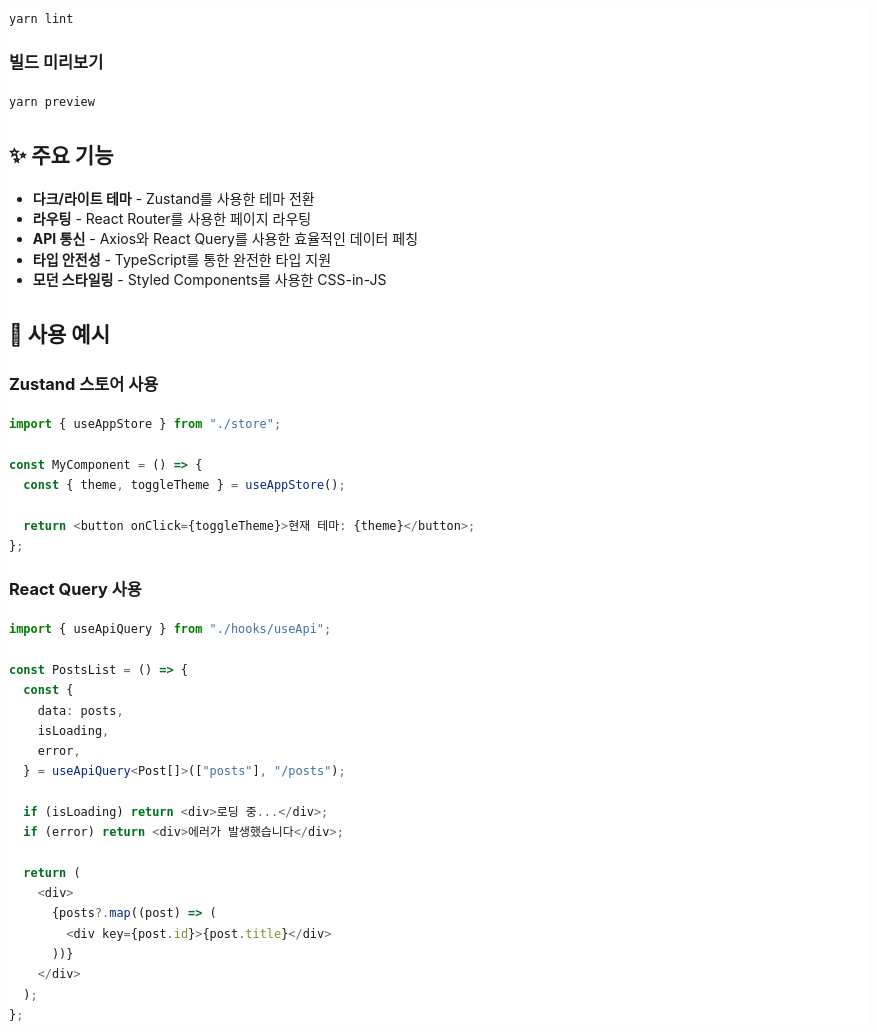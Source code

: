 ```bash
yarn lint
```

### 빌드 미리보기

```bash
yarn preview
```

## ✨ 주요 기능

- **다크/라이트 테마** - Zustand를 사용한 테마 전환
- **라우팅** - React Router를 사용한 페이지 라우팅
- **API 통신** - Axios와 React Query를 사용한 효율적인 데이터 페칭
- **타입 안전성** - TypeScript를 통한 완전한 타입 지원
- **모던 스타일링** - Styled Components를 사용한 CSS-in-JS

## 🎯 사용 예시

### Zustand 스토어 사용

```typescript
import { useAppStore } from "./store";

const MyComponent = () => {
  const { theme, toggleTheme } = useAppStore();

  return <button onClick={toggleTheme}>현재 테마: {theme}</button>;
};
```

### React Query 사용

```typescript
import { useApiQuery } from "./hooks/useApi";

const PostsList = () => {
  const {
    data: posts,
    isLoading,
    error,
  } = useApiQuery<Post[]>(["posts"], "/posts");

  if (isLoading) return <div>로딩 중...</div>;
  if (error) return <div>에러가 발생했습니다</div>;

  return (
    <div>
      {posts?.map((post) => (
        <div key={post.id}>{post.title}</div>
      ))}
    </div>
  );
};
```

